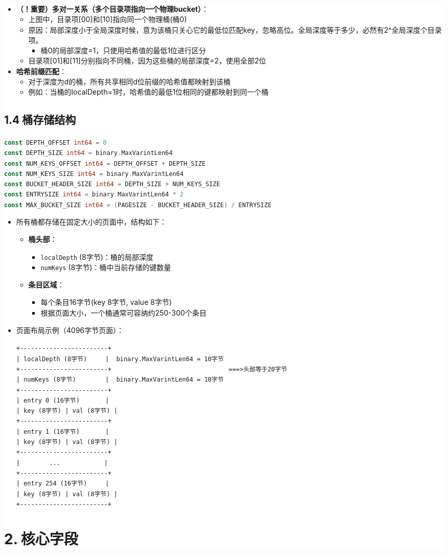 - **（！重要）多对一关系（多个目录项指向一个物理bucket）**：
  - 上图中，目录项[00]和[10]指向同一个物理桶(桶0)
  - 原因：局部深度小于全局深度时候，意为该桶只关心它的最低位匹配key，忽略高位。全局深度等于多少，必然有2^全局深度个目录项。
    - 桶0的局部深度=1，只使用哈希值的最低1位进行区分
  - 目录项[01]和[11]分别指向不同桶，因为这些桶的局部深度=2，使用全部2位
- **哈希前缀匹配**：
  - 对于深度为d的桶，所有共享相同d位前缀的哈希值都映射到该桶
  - 例如：当桶的localDepth=1时，哈希值的最低1位相同的键都映射到同一个桶

## 1.4 桶存储结构

```go
const DEPTH_OFFSET int64 = 0
const DEPTH_SIZE int64 = binary.MaxVarintLen64
const NUM_KEYS_OFFSET int64 = DEPTH_OFFSET + DEPTH_SIZE
const NUM_KEYS_SIZE int64 = binary.MaxVarintLen64
const BUCKET_HEADER_SIZE int64 = DEPTH_SIZE + NUM_KEYS_SIZE
const ENTRYSIZE int64 = binary.MaxVarintLen64 * 2                        
const MAX_BUCKET_SIZE int64 = (PAGESIZE - BUCKET_HEADER_SIZE) / ENTRYSIZE
```

- 所有桶都存储在固定大小的页面中，结构如下：

  - **桶头部**：
    - `localDepth` (8字节)：桶的局部深度
    - `numKeys` (8字节)：桶中当前存储的键数量

  - **条目区域**：
    - 每个条目16字节(key 8字节, value 8字节)
    - 根据页面大小，一个桶通常可容纳约250-300个条目

- 页面布局示例（4096字节页面）：
  ```
  +------------------------+
  | localDepth (8字节)     |  binary.MaxVarintLen64 = 10字节
  +------------------------+                                ===>头部等于20字节
  | numKeys (8字节)        |  binary.MaxVarintLen64 = 10字节
  +------------------------+
  | entry 0 (16字节)       |
  | key (8字节) | val (8字节) |
  +------------------------+
  | entry 1 (16字节)       |
  | key (8字节) | val (8字节) |
  +------------------------+
  |        ...            |
  +------------------------+
  | entry 254 (16字节)     |
  | key (8字节) | val (8字节) |
  +------------------------+
  ```

# 2. 核心字段
